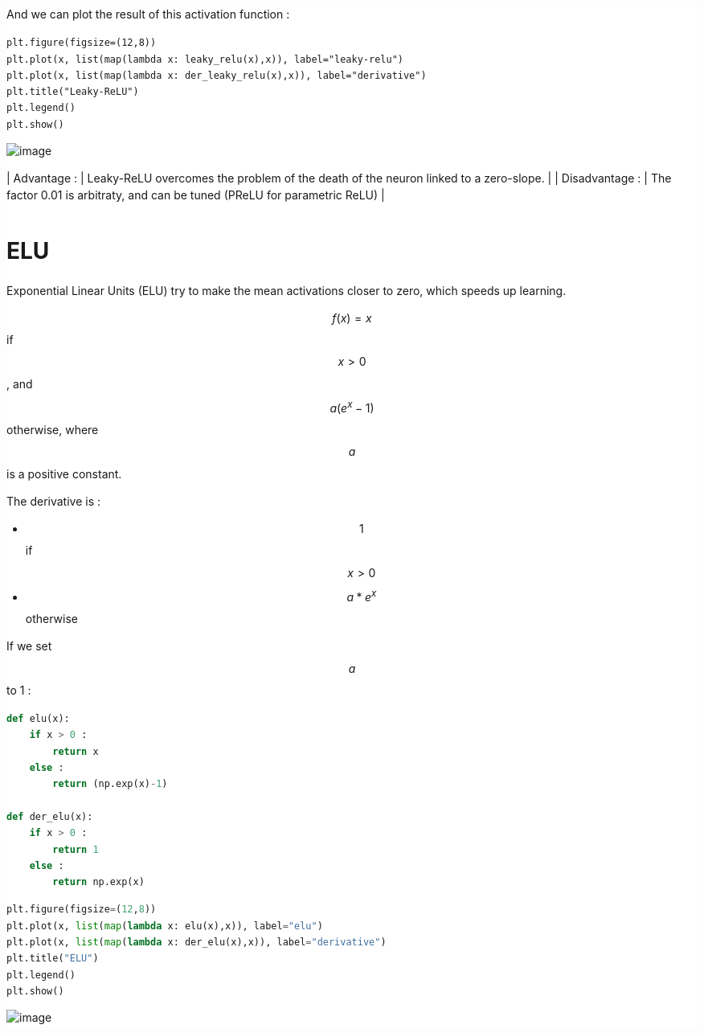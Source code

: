 And we can plot the result of this activation function :

```
plt.figure(figsize=(12,8))
plt.plot(x, list(map(lambda x: leaky_relu(x),x)), label="leaky-relu")
plt.plot(x, list(map(lambda x: der_leaky_relu(x),x)), label="derivative")
plt.title("Leaky-ReLU")
plt.legend()
plt.show()
```

![image](https://maelfabien.github.io/assets/images/nn_25.png)

| Advantage : | Leaky-ReLU overcomes the problem of the death of the neuron linked to a zero-slope. |
| Disadvantage : | The factor 0.01 is arbitraty, and can be tuned (PReLU for parametric ReLU) |

# ELU

Exponential Linear Units (ELU) try to make the mean activations closer to zero, which speeds up learning.

$$ f(x) = x $$ if $$ x>0 $$, and $$ a(e^x -1) $$ otherwise, where $$ a $$ is a positive constant.

The derivative is :
- $$ 1 $$ if $$ x > 0 $$
- $$ a * e^x $$ otherwise 

If we set $$ a $$ to 1 :

```python
def elu(x):
    if x > 0 :
        return x
    else : 
        return (np.exp(x)-1)

def der_elu(x):
    if x > 0 :
        return 1
    else :
        return np.exp(x)
```

```python
plt.figure(figsize=(12,8))
plt.plot(x, list(map(lambda x: elu(x),x)), label="elu")
plt.plot(x, list(map(lambda x: der_elu(x),x)), label="derivative")
plt.title("ELU")
plt.legend()
plt.show()
```

![image](https://maelfabien.github.io/assets/images/nn_30.png)
